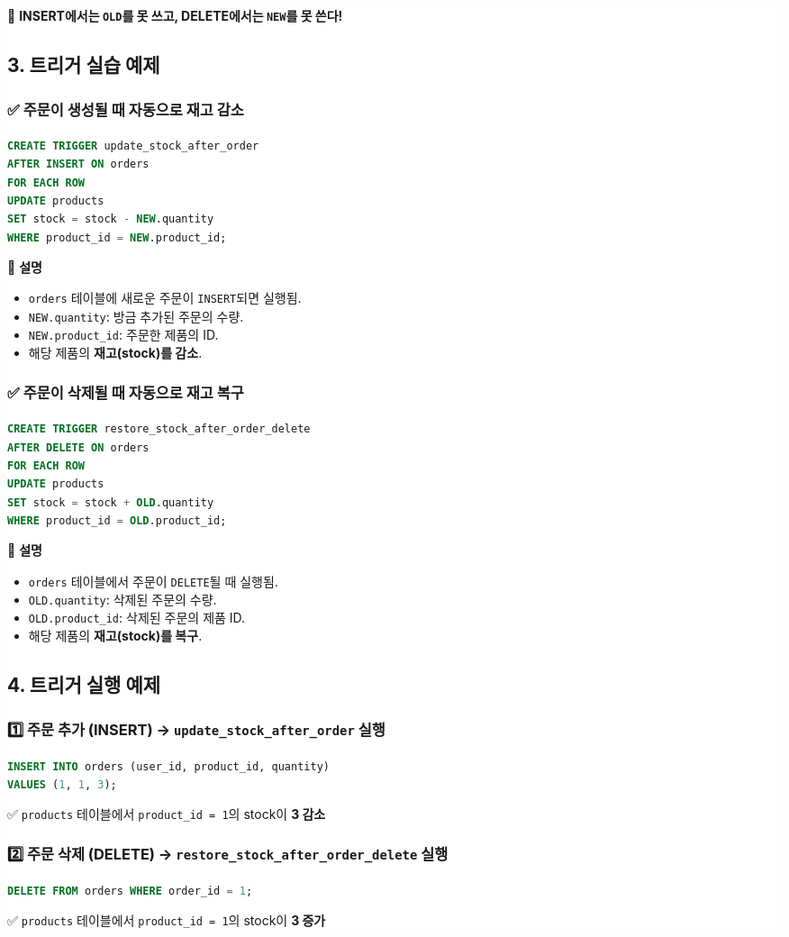 🔹 **INSERT에서는 `OLD`를 못 쓰고, DELETE에서는 `NEW`를 못 쓴다!**


## 3. **트리거 실습 예제**
### ✅ 주문이 생성될 때 자동으로 재고 감소
```sql
CREATE TRIGGER update_stock_after_order
AFTER INSERT ON orders
FOR EACH ROW
UPDATE products
SET stock = stock - NEW.quantity
WHERE product_id = NEW.product_id;
```
📌 **설명**
- `orders` 테이블에 새로운 주문이 `INSERT`되면 실행됨.
- `NEW.quantity`: 방금 추가된 주문의 수량.
- `NEW.product_id`: 주문한 제품의 ID.
- 해당 제품의 **재고(stock)를 감소**.


### ✅ 주문이 삭제될 때 자동으로 재고 복구
```sql
CREATE TRIGGER restore_stock_after_order_delete
AFTER DELETE ON orders
FOR EACH ROW
UPDATE products
SET stock = stock + OLD.quantity
WHERE product_id = OLD.product_id;
```
📌 **설명**
- `orders` 테이블에서 주문이 `DELETE`될 때 실행됨.
- `OLD.quantity`: 삭제된 주문의 수량.
- `OLD.product_id`: 삭제된 주문의 제품 ID.
- 해당 제품의 **재고(stock)를 복구**.


## 4. **트리거 실행 예제**
### 1️⃣ 주문 추가 (INSERT) → `update_stock_after_order` 실행
```sql
INSERT INTO orders (user_id, product_id, quantity)
VALUES (1, 1, 3);
```
✅ `products` 테이블에서 `product_id = 1`의 stock이 **3 감소**


### 2️⃣ 주문 삭제 (DELETE) → `restore_stock_after_order_delete` 실행
```sql
DELETE FROM orders WHERE order_id = 1;
```
✅ `products` 테이블에서 `product_id = 1`의 stock이 **3 증가**
